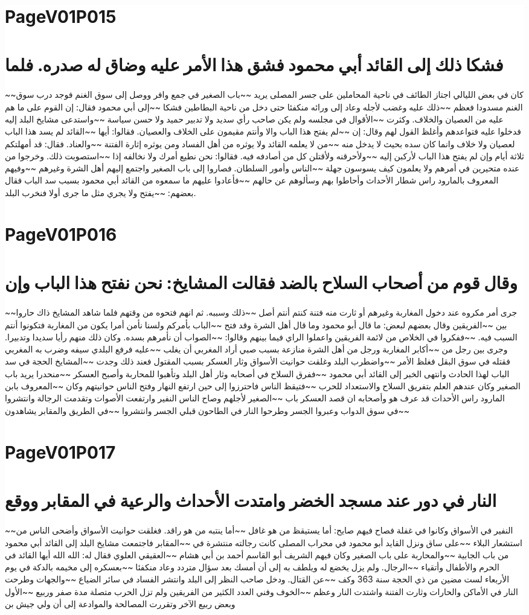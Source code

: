 # PageV01P015
# فشكا ذلك إلى القائد أبي محمود فشق هذا الأمر عليه وضاق له صدره. فلما
~~كان في بعض الليالي اجتاز الطائف في ناحية المحاملين على جسر المصلى يريد
~~باب الصغير في جمع وافر ووصل إلى سوق الغنم فوجد درب سوق الغنم مسدودا فعظم
~~ذلك عليه وغضب لأجله وعاد إلى ورائه منكفئا حتى دخل من ناحية البطاطين فشكا
~~إلى أبي محمود فقال: إن القوم على ما هم عليه من العصيان والخلاف. وكثرت
~~الأقوال في مجلسه ولم يكن صاحب رأي سديد ولا تدبير حميد ولا حسن سياسة
~~واستدعى مشايخ البلد إليه فدخلوا عليه فتواعدهم وأغلظ القول لهم وقال: إن
~~لم يفتح هذا الباب والا وأنتم مقيمون على الخلاف والعصيان. فقالوا: أيها
~~القائد لم يسد هذا الباب لعصيان ولا خلاف وانما كان سده بحيث لا يدخل منه
~~من لا يعلمه القائد ولا يوثره من أهل الفساد ومن يوثره إثارة الفتنة
~~والعناد. فقال: قد أمهلتكم ثلاثة أيام وإن لم يفتح هذا الباب لأركبن إليه
~~ولأحرقنه ولأقتلن كل من أصادفه فيه. فقالوا: نحن نطيع أمرك ولا نخالفه إذا
~~استصوبت ذلك. وخرجوا من عنده متحيرين في أمرهم ولا يعلمون كيف يسوسون جهلة
~~الناس وأمور السلطان. فصاروا إلى باب الصغير واجتمع إليهم أهل الشرة وغيرهم
~~وفيهم المعروف بالمارود راس شطار الأحداث وأحاطوا بهم وسألوهم عن حالهم
~~فأعادوا عليهم ما سمعوه من القائد أبي محمود بسبب سد الباب فقال بعضهم:
~~يفتح ولا يجري مثل ما جرى أولا فنخرب البلد.
# PageV01P016
# وقال قوم من أصحاب السلاح بالضد فقالت المشايخ: نحن نفتح هذا الباب وإن
~~جرى أمر مكروه عند دخول المغاربة وغيرهم أو ثارت منه فتنة كنتم أنتم أصل
~~ذلك وسببه. ثم انهم فتحوه من وقتهم فلما شاهد المشايخ ذاك حاروا بين
~~الفريقين وقال بعضهم لبعض: ما قال أبو محمود وما قال أهل الشرة وقد فتح
~~الباب بأمركم ولسنا نأمن أمرا يكون من المغاربة فتكونوا أنتم السبب فيه.
~~ففكروا في الخلاص من لائمة الفريقين واعملوا الراي فيما بينهم وقالوا:
~~الصواب أن نأمرهم بسده. وكان ذلك منهم رأيا سديدا وتدبيرا. وجرى بين رجل من
~~أكابر المغاربة ورجل من أهل الشرة منازعة بسبب صبي أراد المغربي أن يغلب
~~عليه فرفع البلدي سيفه وضرب به المغربي فقتله في سوق البقل فغلظ الأمر
~~واضطرب البلد وغلقت حوانيت الأسواق وثار العسكر بسبب المقتول فعند ذلك وجدت
~~المشايخ الحجة في سد الباب لهذا الحادث وانتهى الخبر إلى القائد أبي محمود
~~ففرق السلاح في أصحابه وثار أهل البلد وتأهبوا للمحاربة وأصبح العسكر
~~منحدرا يريد باب الصغير وكان عندهم العلم بتفريق السلاح والاستعداد للحرب
~~فتيقظ الناس فاحترزوا إلى حين ارتفع النهار وفتح الناس حوانيتهم وكان
~~المعروف بابن المارود راس الأحداث قد عرف هو وأصحابه ان قصد العسكر باب
~~الصغير لأجلهم وصاح الناس النفير وارتفعت الأصوات وتقدمت الرجالة وانتشروا
~~في سوق الدواب وعبروا الجسر وطرحوا النار في الطاحون قبلي الجسر وانتشروا
~~في الطريق والمقابر يشاهدون
# PageV01P017
# النار في دور عند مسجد الخضر وامتدت الأحداث والرعية في المقابر ووقع
~~النفير في الأسواق وكانوا في غفلة فصاح فيهم صايح: أما يستيقظ من هو غافل
~~أما ينتبه من هو راقد. فغلقت حوانيت الأسواق وأضحى الناس من استشعار البلاء
~~على ساق ونزل القايد أبو محمود في محراب المصلى كانت رجالته منتشرة في
~~المقابر فاجتمعت مشايخ البلد إلى القائد أبي محمود من باب الجابية
~~والمحاربة على باب الصغير وكان فيهم الشريف أبو القاسم أحمد بن أبي هشام
~~العقيقي العلوي فقال له: الله الله أيها القائد في الحرم والأطفال وأتقياء
~~الرجال. ولم يزل يخضع له ويلطف به إلى أن أمسك بعد سؤال متردد وعاد منكفئا
~~بعسكره إلى مخيمه بالدكة في يوم الأربعاء لست مضين من ذي الحجة سنة 363 وكف
~~عن القتال. ودخل صاحب النظر إلى البلد وانتشر الفساد في سائر الضياع
~~والجهات وطرحت النار في الأماكن والحارات وثارت الفتنة واشتدت النار وعظم
~~الخوف وفني العدد الكثير من الفريقين ولم تزل الحرب متصلة مدة صفر وربيع
~~الأول وبعض ربيع الآخر وتقررت المصالحة والموادعة إلى أن ولي جيش بن